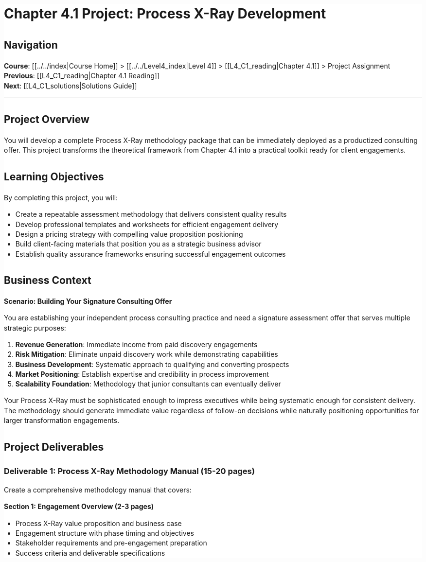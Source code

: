 # Chapter 4.1 Project: Process X-Ray Development

## Navigation
**Course**: [[../../index|Course Home]] > [[../../Level4_index|Level 4]] > [[L4_C1_reading|Chapter 4.1]] > Project Assignment  
**Previous**: [[L4_C1_reading|Chapter 4.1 Reading]]  
**Next**: [[L4_C1_solutions|Solutions Guide]]

---

## Project Overview

You will develop a complete Process X-Ray methodology package that can be immediately deployed as a productized consulting offer. This project transforms the theoretical framework from Chapter 4.1 into a practical toolkit ready for client engagements.

## Learning Objectives

By completing this project, you will:
- Create a repeatable assessment methodology that delivers consistent quality results
- Develop professional templates and worksheets for efficient engagement delivery
- Design a pricing strategy with compelling value proposition positioning
- Build client-facing materials that position you as a strategic business advisor
- Establish quality assurance frameworks ensuring successful engagement outcomes

## Business Context

**Scenario: Building Your Signature Consulting Offer**

You are establishing your independent process consulting practice and need a signature assessment offer that serves multiple strategic purposes:

1. **Revenue Generation**: Immediate income from paid discovery engagements
2. **Risk Mitigation**: Eliminate unpaid discovery work while demonstrating capabilities
3. **Business Development**: Systematic approach to qualifying and converting prospects
4. **Market Positioning**: Establish expertise and credibility in process improvement
5. **Scalability Foundation**: Methodology that junior consultants can eventually deliver

Your Process X-Ray must be sophisticated enough to impress executives while being systematic enough for consistent delivery. The methodology should generate immediate value regardless of follow-on decisions while naturally positioning opportunities for larger transformation engagements.

## Project Deliverables

### Deliverable 1: Process X-Ray Methodology Manual (15-20 pages)

Create a comprehensive methodology manual that covers:

**Section 1: Engagement Overview (2-3 pages)**
- Process X-Ray value proposition and business case
- Engagement structure with phase timing and objectives
- Stakeholder requirements and pre-engagement preparation
- Success criteria and deliverable specifications
